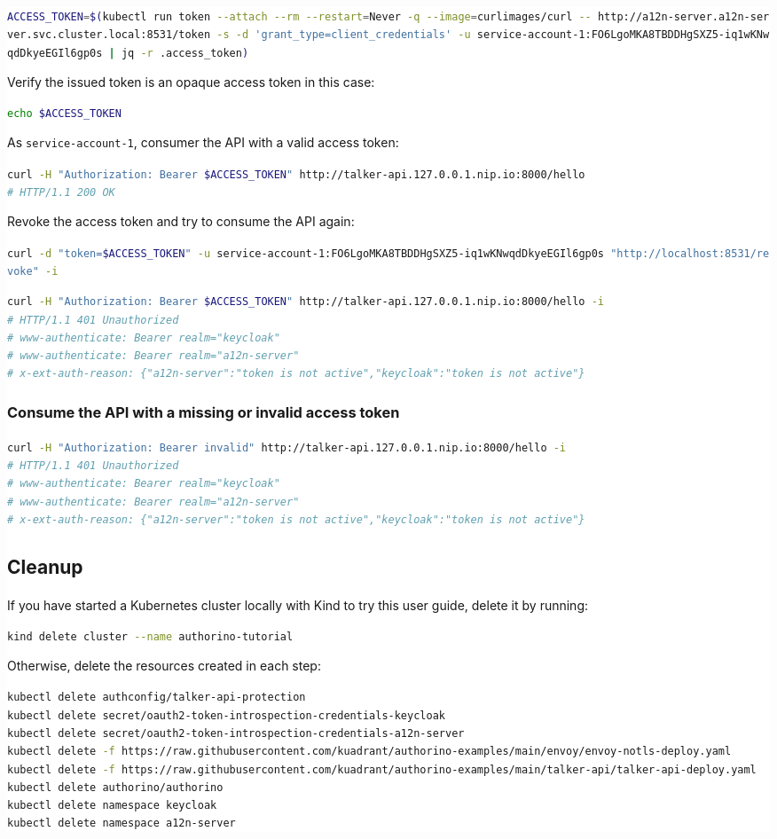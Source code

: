 ```sh
ACCESS_TOKEN=$(kubectl run token --attach --rm --restart=Never -q --image=curlimages/curl -- http://a12n-server.a12n-server.svc.cluster.local:8531/token -s -d 'grant_type=client_credentials' -u service-account-1:FO6LgoMKA8TBDDHgSXZ5-iq1wKNwqdDkyeEGIl6gp0s | jq -r .access_token)
```

Verify the issued token is an opaque access token in this case:

```sh
echo $ACCESS_TOKEN
```

As `service-account-1`, consumer the API with a valid access token:

```sh
curl -H "Authorization: Bearer $ACCESS_TOKEN" http://talker-api.127.0.0.1.nip.io:8000/hello
# HTTP/1.1 200 OK
```

Revoke the access token and try to consume the API again:

```sh
curl -d "token=$ACCESS_TOKEN" -u service-account-1:FO6LgoMKA8TBDDHgSXZ5-iq1wKNwqdDkyeEGIl6gp0s "http://localhost:8531/revoke" -i
```

```sh
curl -H "Authorization: Bearer $ACCESS_TOKEN" http://talker-api.127.0.0.1.nip.io:8000/hello -i
# HTTP/1.1 401 Unauthorized
# www-authenticate: Bearer realm="keycloak"
# www-authenticate: Bearer realm="a12n-server"
# x-ext-auth-reason: {"a12n-server":"token is not active","keycloak":"token is not active"}
```

### Consume the API with a missing or invalid access token

```sh
curl -H "Authorization: Bearer invalid" http://talker-api.127.0.0.1.nip.io:8000/hello -i
# HTTP/1.1 401 Unauthorized
# www-authenticate: Bearer realm="keycloak"
# www-authenticate: Bearer realm="a12n-server"
# x-ext-auth-reason: {"a12n-server":"token is not active","keycloak":"token is not active"}
```

## Cleanup

If you have started a Kubernetes cluster locally with Kind to try this user guide, delete it by running:

```sh
kind delete cluster --name authorino-tutorial
```

Otherwise, delete the resources created in each step:

```sh
kubectl delete authconfig/talker-api-protection
kubectl delete secret/oauth2-token-introspection-credentials-keycloak
kubectl delete secret/oauth2-token-introspection-credentials-a12n-server
kubectl delete -f https://raw.githubusercontent.com/kuadrant/authorino-examples/main/envoy/envoy-notls-deploy.yaml
kubectl delete -f https://raw.githubusercontent.com/kuadrant/authorino-examples/main/talker-api/talker-api-deploy.yaml
kubectl delete authorino/authorino
kubectl delete namespace keycloak
kubectl delete namespace a12n-server
```
